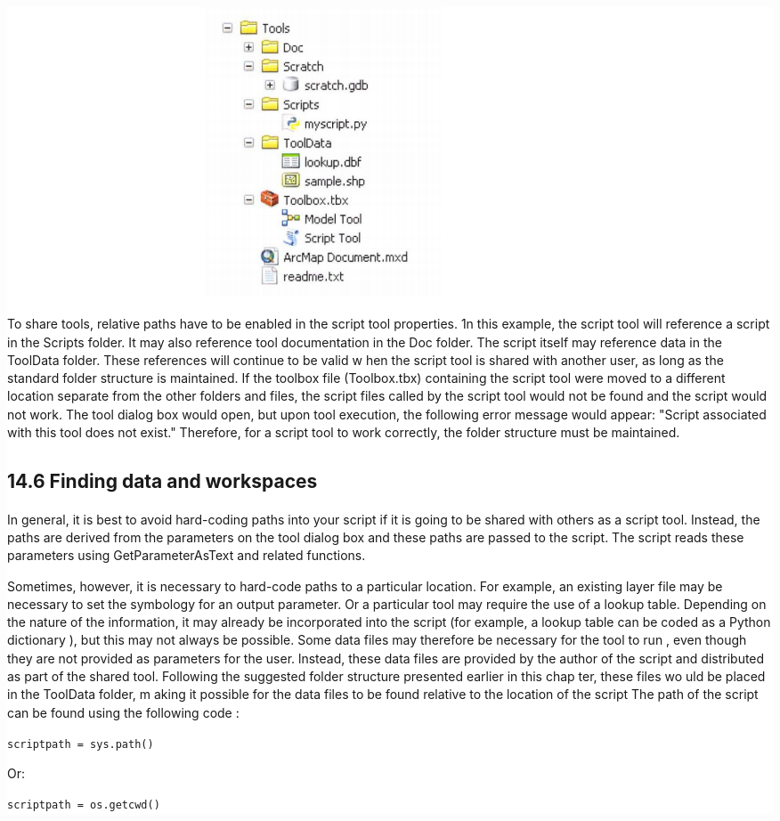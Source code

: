 

![](Ch14/fig14_5-4.PNG)

To share tools, relative paths have to be enabled in the script tool properties.
1n this example, the script tool will reference a script in the Scripts folder.
It may also reference tool documentation in the Doc folder.
The script itself may reference data in the ToolData folder.
These references will continue to be valid w hen the script tool is shared with another user, as long as the standard folder structure is maintained.
If the toolbox file (Toolbox.tbx) containing the script tool were moved to a different location separate from the other folders and files, the script files called by the script tool would not be found and the script would not work.
The tool dialog box would open, but upon tool execution, the following error message would appear: "Script associated with this tool does not exist."
Therefore, for a script tool to work correctly, the folder structure must be maintained.

## 14.6 Finding data and workspaces

In general, it is best to avoid hard-coding paths into your script if it is going to be shared with others as a script tool.
Instead, the paths are derived from the parameters on the tool dialog box and these paths are passed to the script.
The script reads these parameters using GetParameterAsText and related functions.

Sometimes, however, it is necessary to hard-code paths to a particular location.
For example, an existing layer file may be necessary to set the symbology for an output parameter.
Or a particular tool may require the use of a lookup table.
Depending on the nature of the information, it may already be incorporated into the script (for example, a lookup table can be coded as a Python dictionary ), but this may not always be possible.
Some data files may therefore be necessary for the tool to run , even though they are not provided as parameters for the user.
lnstead, these data files are provided by the author of the script and distributed as part of the shared tool.
Following the suggested folder structure presented earlier in this chap ter, these files wo uld be placed in the ToolData folder, m aking it possible for the data files to be found relative to the location of the script The path of the script can be found using the following code :
```
scriptpath = sys.path()
```
Or:
```
scriptpath = os.getcwd()
```

